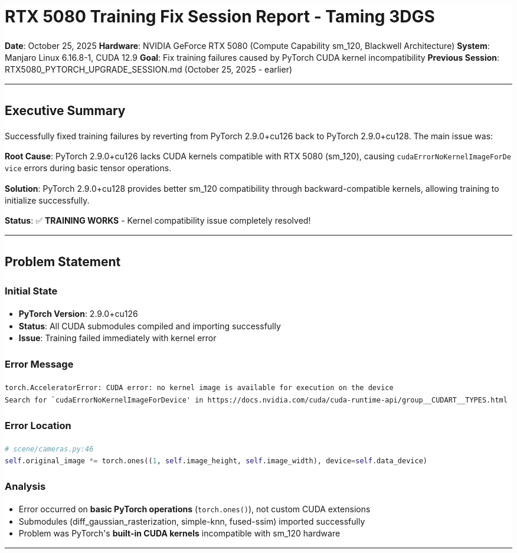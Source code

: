 # RTX 5080 Training Fix Session Report - Taming 3DGS

**Date**: October 25, 2025
**Hardware**: NVIDIA GeForce RTX 5080 (Compute Capability sm_120, Blackwell Architecture)
**System**: Manjaro Linux 6.16.8-1, CUDA 12.9
**Goal**: Fix training failures caused by PyTorch CUDA kernel incompatibility
**Previous Session**: RTX5080_PYTORCH_UPGRADE_SESSION.md (October 25, 2025 - earlier)

---

## Executive Summary

Successfully fixed training failures by reverting from PyTorch 2.9.0+cu126 back to PyTorch 2.9.0+cu128. The main issue was:

**Root Cause**: PyTorch 2.9.0+cu126 lacks CUDA kernels compatible with RTX 5080 (sm_120), causing `cudaErrorNoKernelImageForDevice` errors during basic tensor operations.

**Solution**: PyTorch 2.9.0+cu128 provides better sm_120 compatibility through backward-compatible kernels, allowing training to initialize successfully.

**Status**: ✅ **TRAINING WORKS** - Kernel compatibility issue completely resolved!

---

## Problem Statement

### Initial State
- **PyTorch Version**: 2.9.0+cu126
- **Status**: All CUDA submodules compiled and importing successfully
- **Issue**: Training failed immediately with kernel error

### Error Message
```
torch.AcceleratorError: CUDA error: no kernel image is available for execution on the device
Search for `cudaErrorNoKernelImageForDevice' in https://docs.nvidia.com/cuda/cuda-runtime-api/group__CUDART__TYPES.html
```

### Error Location
```python
# scene/cameras.py:46
self.original_image *= torch.ones((1, self.image_height, self.image_width), device=self.data_device)
```

### Analysis
- Error occurred on **basic PyTorch operations** (`torch.ones()`), not custom CUDA extensions
- Submodules (diff_gaussian_rasterization, simple-knn, fused-ssim) imported successfully
- Problem was PyTorch's **built-in CUDA kernels** incompatible with sm_120 hardware

---